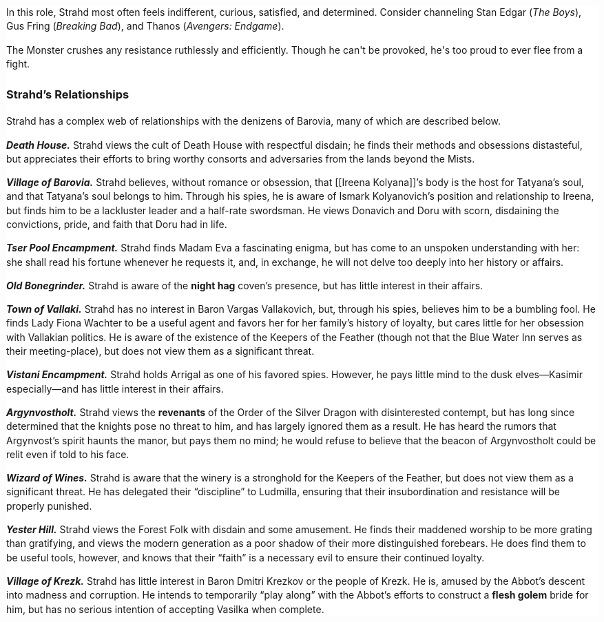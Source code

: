 In this role, Strahd most often feels indifferent, curious, satisfied, and determined. Consider channeling Stan Edgar (*The Boys*), Gus Fring (*Breaking Bad*), and Thanos (*Avengers: Endgame*).

The Monster crushes any resistance ruthlessly and efficiently. Though he can't be provoked, he's too proud to ever flee from a fight.

### Strahd’s Relationships

Strahd has a complex web of relationships with the denizens of Barovia, many of which are described below.

***Death House.*** Strahd views the cult of Death House with respectful disdain; he finds their methods and obsessions distasteful, but appreciates their efforts to bring worthy consorts and adversaries from the lands beyond the Mists.

***Village of Barovia.*** Strahd believes, without romance or obsession, that [[Ireena Kolyana]]’s body is the host for Tatyana’s soul, and that Tatyana’s soul belongs to him. Through his spies, he is aware of Ismark Kolyanovich’s position and relationship to Ireena, but finds him to be a lackluster leader and a half-rate swordsman. He views Donavich and Doru with scorn, disdaining the convictions, pride, and faith that Doru had in life.

***Tser Pool Encampment.*** Strahd finds Madam Eva a fascinating enigma, but has come to an unspoken understanding with her: she shall read his fortune whenever he requests it, and, in exchange, he will not delve too deeply into her history or affairs.

***Old Bonegrinder.*** Strahd is aware of the **night hag** coven’s presence, but has little interest in their affairs.

***Town of Vallaki.*** Strahd has no interest in Baron Vargas Vallakovich, but, through his spies, believes him to be a bumbling fool. He finds Lady Fiona Wachter to be a useful agent and favors her for her family’s history of loyalty, but cares little for her obsession with Vallakian politics. He is aware of the existence of the Keepers of the Feather (though not that the Blue Water Inn serves as their meeting-place), but does not view them as a significant threat. 

***Vistani Encampment.*** Strahd holds Arrigal as one of his favored spies. However, he pays little mind to the dusk elves—Kasimir especially—and has little interest in their affairs.

***Argynvostholt.*** Strahd views the **revenants** of the Order of the Silver Dragon with disinterested contempt, but has long since determined that the knights pose no threat to him, and has largely ignored them as a result. He has heard the rumors that Argynvost’s spirit haunts the manor, but pays them no mind; he would refuse to believe that the beacon of Argynvostholt could be relit even if told to his face.

***Wizard of Wines.*** Strahd is aware that the winery is a stronghold for the Keepers of the Feather, but does not view them as a significant threat. He has delegated their “discipline” to Ludmilla, ensuring that their insubordination and resistance will be properly punished.

***Yester Hill.*** Strahd views the Forest Folk with disdain and some amusement. He finds their maddened worship to be more grating than gratifying, and views the modern generation as a poor shadow of their more distinguished forebears. He does find them to be useful tools, however, and knows that their “faith” is a necessary evil to ensure their continued loyalty.

***Village of Krezk.*** Strahd has little interest in Baron Dmitri Krezkov or the people of Krezk. He is, amused by the Abbot’s descent into madness and corruption. He intends to temporarily “play along” with the Abbot’s efforts to construct a **flesh golem** bride for him, but has no serious intention of accepting Vasilka when complete.
